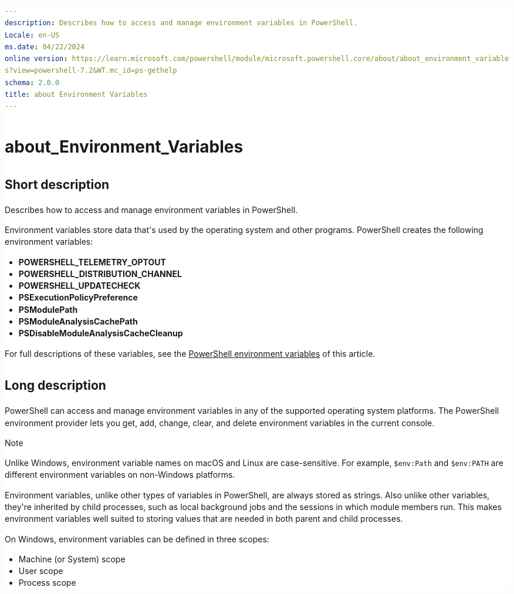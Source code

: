 ```yaml
---
description: Describes how to access and manage environment variables in PowerShell.
Locale: en-US
ms.date: 04/22/2024
online version: https://learn.microsoft.com/powershell/module/microsoft.powershell.core/about/about_environment_variables?view=powershell-7.2&WT.mc_id=ps-gethelp
schema: 2.0.0
title: about Environment Variables
---
```

# about_Environment_Variables

## Short description
Describes how to access and manage environment variables in PowerShell.

Environment variables store data that's used by the operating system and other
programs. PowerShell creates the following environment variables:

- **POWERSHELL_TELEMETRY_OPTOUT**
- **POWERSHELL_DISTRIBUTION_CHANNEL**
- **POWERSHELL_UPDATECHECK**
- **PSExecutionPolicyPreference**
- **PSModulePath**
- **PSModuleAnalysisCachePath**
- **PSDisableModuleAnalysisCacheCleanup**

For full descriptions of these variables, see the
[PowerShell environment variables][03] of this article.

## Long description

PowerShell can access and manage environment variables in any of the supported
operating system platforms. The PowerShell environment provider lets you get,
add, change, clear, and delete environment variables in the current console.

> [!NOTE]
> Unlike Windows, environment variable names on macOS and Linux are
> case-sensitive. For example, `$env:Path` and `$env:PATH` are different
> environment variables on non-Windows platforms.

Environment variables, unlike other types of variables in PowerShell, are
always stored as strings. Also unlike other variables, they're inherited by
child processes, such as local background jobs and the sessions in which module
members run. This makes environment variables well suited to storing values
that are needed in both parent and child processes.

On Windows, environment variables can be defined in three scopes:

- Machine (or System) scope
- User scope
- Process scope


[01]: /dotnet/api/system.environment
[02]: /windows-server/administration/windows-commands/ftype
[03]: #powershell-environment-variables
[04]: about_Environment_Provider.md
[05]: about_Execution_Policies.md
[06]: about_preference_variables.md
[07]: about_profiles.md
[08]: about_PSModulePath.md
[09]: about_Telemetry.md
[10]: about_Update_Notifications.md
[11]: about_variables.md
[12]: https://no-color.org/
[13]: https://specifications.freedesktop.org/basedir-spec/basedir-spec-latest.html
[14]: xref:PowerShellGet.Install-Module